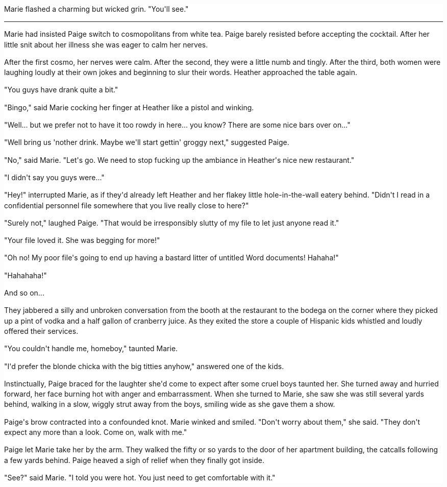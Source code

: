  Marie flashed a charming but wicked grin. "You'll see." 

 *** 

 Marie had insisted Paige switch to cosmopolitans from white tea. Paige barely resisted before accepting the cocktail. After her little snit about her illness she was eager to calm her nerves. 

 After the first cosmo, her nerves were calm. After the second, they were a little numb and tingly. After the third, both women were laughing loudly at their own jokes and beginning to slur their words. Heather approached the table again. 

 "You guys have drank quite a bit." 

 "Bingo," said Marie cocking her finger at Heather like a pistol and winking. 

 "Well... but we prefer not to have it too rowdy in here... you know? There are some nice bars over on..." 

 "Well bring us 'nother drink. Maybe we'll start gettin' groggy next," suggested Paige. 

 "No," said Marie. "Let's go. We need to stop fucking up the ambiance in Heather's nice new restaurant." 

 "I didn't say you guys were..." 

 "Hey!" interrupted Marie, as if they'd already left Heather and her flakey little hole-in-the-wall eatery behind. "Didn't I read in a confidential personnel file somewhere that you live really close to here?" 

 "Surely not," laughed Paige. "That would be irresponsibly slutty of my file to let just anyone read it." 

 "Your file loved it. She was begging for more!" 

 "Oh no! My poor file's going to end up having a bastard litter of untitled Word documents! Hahaha!" 

 "Hahahaha!" 

 And so on... 

 They jabbered a silly and unbroken conversation from the booth at the restaurant to the bodega on the corner where they picked up a pint of vodka and a half gallon of cranberry juice. As they exited the store a couple of Hispanic kids whistled and loudly offered their services. 

 "You couldn't handle me, homeboy," taunted Marie. 

 "I'd prefer the blonde chicka with the big titties anyhow," answered one of the kids. 

 Instinctually, Paige braced for the laughter she'd come to expect after some cruel boys taunted her. She turned away and hurried forward, her face burning hot with anger and embarrassment. When she turned to Marie, she saw she was still several yards behind, walking in a slow, wiggly strut away from the boys, smiling wide as she gave them a show. 

 Paige's brow contracted into a confounded knot. Marie winked and smiled. "Don't worry about them," she said. "They don't expect any more than a look. Come on, walk with me." 

 Paige let Marie take her by the arm. They walked the fifty or so yards to the door of her apartment building, the catcalls following a few yards behind. Paige heaved a sigh of relief when they finally got inside. 

 "See?" said Marie. "I told you were hot. You just need to get comfortable with it." 
